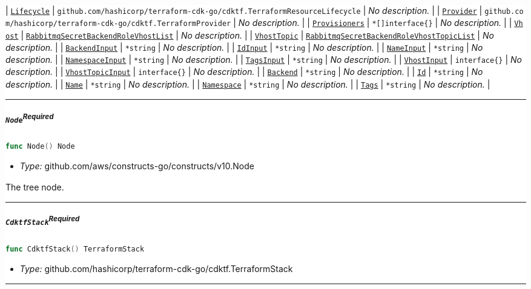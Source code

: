 | <code><a href="#@cdktf/provider-vault.rabbitmqSecretBackendRole.RabbitmqSecretBackendRole.property.lifecycle">Lifecycle</a></code> | <code>github.com/hashicorp/terraform-cdk-go/cdktf.TerraformResourceLifecycle</code> | *No description.* |
| <code><a href="#@cdktf/provider-vault.rabbitmqSecretBackendRole.RabbitmqSecretBackendRole.property.provider">Provider</a></code> | <code>github.com/hashicorp/terraform-cdk-go/cdktf.TerraformProvider</code> | *No description.* |
| <code><a href="#@cdktf/provider-vault.rabbitmqSecretBackendRole.RabbitmqSecretBackendRole.property.provisioners">Provisioners</a></code> | <code>*[]interface{}</code> | *No description.* |
| <code><a href="#@cdktf/provider-vault.rabbitmqSecretBackendRole.RabbitmqSecretBackendRole.property.vhost">Vhost</a></code> | <code><a href="#@cdktf/provider-vault.rabbitmqSecretBackendRole.RabbitmqSecretBackendRoleVhostList">RabbitmqSecretBackendRoleVhostList</a></code> | *No description.* |
| <code><a href="#@cdktf/provider-vault.rabbitmqSecretBackendRole.RabbitmqSecretBackendRole.property.vhostTopic">VhostTopic</a></code> | <code><a href="#@cdktf/provider-vault.rabbitmqSecretBackendRole.RabbitmqSecretBackendRoleVhostTopicList">RabbitmqSecretBackendRoleVhostTopicList</a></code> | *No description.* |
| <code><a href="#@cdktf/provider-vault.rabbitmqSecretBackendRole.RabbitmqSecretBackendRole.property.backendInput">BackendInput</a></code> | <code>*string</code> | *No description.* |
| <code><a href="#@cdktf/provider-vault.rabbitmqSecretBackendRole.RabbitmqSecretBackendRole.property.idInput">IdInput</a></code> | <code>*string</code> | *No description.* |
| <code><a href="#@cdktf/provider-vault.rabbitmqSecretBackendRole.RabbitmqSecretBackendRole.property.nameInput">NameInput</a></code> | <code>*string</code> | *No description.* |
| <code><a href="#@cdktf/provider-vault.rabbitmqSecretBackendRole.RabbitmqSecretBackendRole.property.namespaceInput">NamespaceInput</a></code> | <code>*string</code> | *No description.* |
| <code><a href="#@cdktf/provider-vault.rabbitmqSecretBackendRole.RabbitmqSecretBackendRole.property.tagsInput">TagsInput</a></code> | <code>*string</code> | *No description.* |
| <code><a href="#@cdktf/provider-vault.rabbitmqSecretBackendRole.RabbitmqSecretBackendRole.property.vhostInput">VhostInput</a></code> | <code>interface{}</code> | *No description.* |
| <code><a href="#@cdktf/provider-vault.rabbitmqSecretBackendRole.RabbitmqSecretBackendRole.property.vhostTopicInput">VhostTopicInput</a></code> | <code>interface{}</code> | *No description.* |
| <code><a href="#@cdktf/provider-vault.rabbitmqSecretBackendRole.RabbitmqSecretBackendRole.property.backend">Backend</a></code> | <code>*string</code> | *No description.* |
| <code><a href="#@cdktf/provider-vault.rabbitmqSecretBackendRole.RabbitmqSecretBackendRole.property.id">Id</a></code> | <code>*string</code> | *No description.* |
| <code><a href="#@cdktf/provider-vault.rabbitmqSecretBackendRole.RabbitmqSecretBackendRole.property.name">Name</a></code> | <code>*string</code> | *No description.* |
| <code><a href="#@cdktf/provider-vault.rabbitmqSecretBackendRole.RabbitmqSecretBackendRole.property.namespace">Namespace</a></code> | <code>*string</code> | *No description.* |
| <code><a href="#@cdktf/provider-vault.rabbitmqSecretBackendRole.RabbitmqSecretBackendRole.property.tags">Tags</a></code> | <code>*string</code> | *No description.* |

---

##### `Node`<sup>Required</sup> <a name="Node" id="@cdktf/provider-vault.rabbitmqSecretBackendRole.RabbitmqSecretBackendRole.property.node"></a>

```go
func Node() Node
```

- *Type:* github.com/aws/constructs-go/constructs/v10.Node

The tree node.

---

##### `CdktfStack`<sup>Required</sup> <a name="CdktfStack" id="@cdktf/provider-vault.rabbitmqSecretBackendRole.RabbitmqSecretBackendRole.property.cdktfStack"></a>

```go
func CdktfStack() TerraformStack
```

- *Type:* github.com/hashicorp/terraform-cdk-go/cdktf.TerraformStack

---